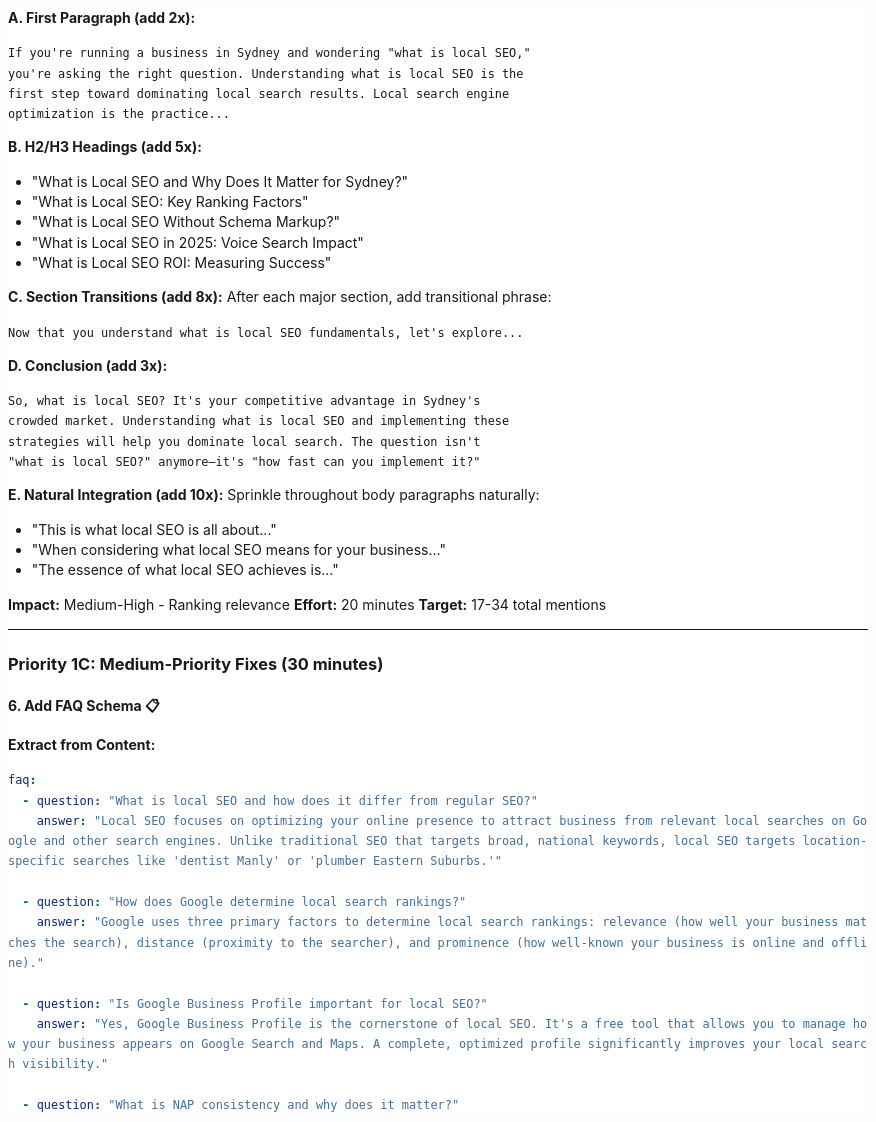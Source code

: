 **A. First Paragraph (add 2x):**
```markdown
If you're running a business in Sydney and wondering "what is local SEO,"
you're asking the right question. Understanding what is local SEO is the
first step toward dominating local search results. Local search engine
optimization is the practice...
```

**B. H2/H3 Headings (add 5x):**
- "What is Local SEO and Why Does It Matter for Sydney?"
- "What is Local SEO: Key Ranking Factors"
- "What is Local SEO Without Schema Markup?"
- "What is Local SEO in 2025: Voice Search Impact"
- "What is Local SEO ROI: Measuring Success"

**C. Section Transitions (add 8x):**
After each major section, add transitional phrase:
```markdown
Now that you understand what is local SEO fundamentals, let's explore...
```

**D. Conclusion (add 3x):**
```markdown
So, what is local SEO? It's your competitive advantage in Sydney's
crowded market. Understanding what is local SEO and implementing these
strategies will help you dominate local search. The question isn't
"what is local SEO?" anymore—it's "how fast can you implement it?"
```

**E. Natural Integration (add 10x):**
Sprinkle throughout body paragraphs naturally:
- "This is what local SEO is all about..."
- "When considering what local SEO means for your business..."
- "The essence of what local SEO achieves is..."

**Impact:** Medium-High - Ranking relevance
**Effort:** 20 minutes
**Target:** 17-34 total mentions

---

### Priority 1C: Medium-Priority Fixes (30 minutes)

#### 6. Add FAQ Schema 📋

**Extract from Content:**

```yaml
faq:
  - question: "What is local SEO and how does it differ from regular SEO?"
    answer: "Local SEO focuses on optimizing your online presence to attract business from relevant local searches on Google and other search engines. Unlike traditional SEO that targets broad, national keywords, local SEO targets location-specific searches like 'dentist Manly' or 'plumber Eastern Suburbs.'"

  - question: "How does Google determine local search rankings?"
    answer: "Google uses three primary factors to determine local search rankings: relevance (how well your business matches the search), distance (proximity to the searcher), and prominence (how well-known your business is online and offline)."

  - question: "Is Google Business Profile important for local SEO?"
    answer: "Yes, Google Business Profile is the cornerstone of local SEO. It's a free tool that allows you to manage how your business appears on Google Search and Maps. A complete, optimized profile significantly improves your local search visibility."

  - question: "What is NAP consistency and why does it matter?"
```